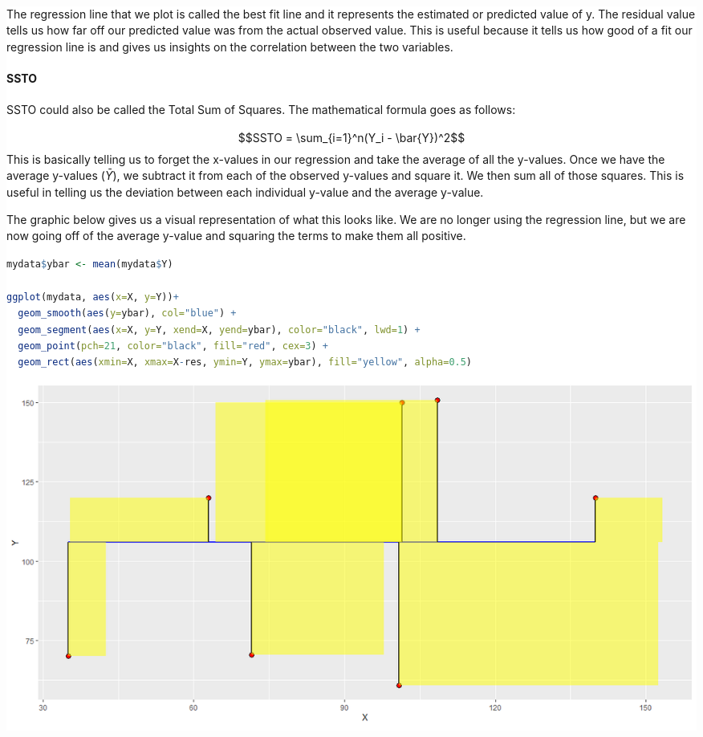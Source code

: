 
The regression line that we plot is called the best fit line and it represents the estimated or predicted value of y. The residual value tells us how far off our predicted value was from the actual observed value. This is useful because it tells us how good of a fit our regression line is and gives us insights on the correlation between the two variables.

#### SSTO

SSTO could also be called the Total Sum of Squares. The mathematical formula goes as follows:

$$SSTO = \sum_{i=1}^n(Y_i - \bar{Y})^2$$
This is basically telling us to forget the x-values in our regression and take the average of all the y-values. Once we have the average y-values ($\bar{Y}$), we subtract it from each of the observed y-values and square it. We then sum all of those squares. This is useful in telling us the deviation between each individual y-value and the average y-value.


The graphic below gives us a visual representation of what this looks like. We are no longer using the regression line, but we are now going off of the average y-value and squaring the terms to make them all positive.

```r
mydata$ybar <- mean(mydata$Y)

ggplot(mydata, aes(x=X, y=Y))+
  geom_smooth(aes(y=ybar), col="blue") + 
  geom_segment(aes(x=X, y=Y, xend=X, yend=ybar), color="black", lwd=1) +  
  geom_point(pch=21, color="black", fill="red", cex=3) +
  geom_rect(aes(xmin=X, xmax=X-res, ymin=Y, ymax=ybar), fill="yellow", alpha=0.5)
```

![](TheoryAssignment_files/figure-html/unnamed-chunk-3-1.png)
